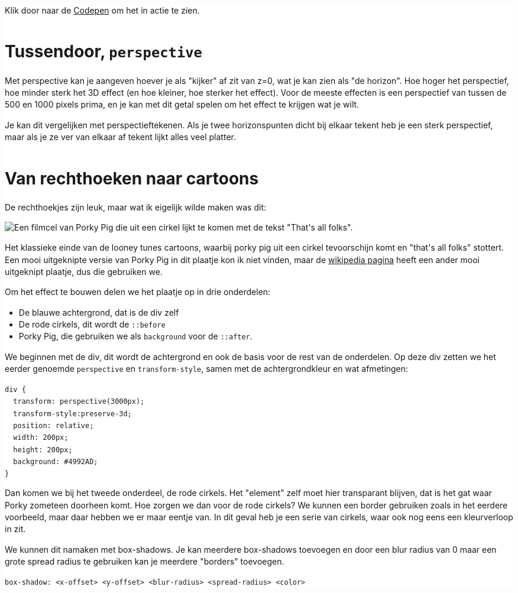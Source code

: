 Klik door naar de [Codepen](https://codepen.io/Kilian/pen/ZEpQQdo) om het in actie te zien.

# Tussendoor, `perspective`

Met perspective kan je aangeven hoever je als "kijker" af zit van z=0, wat je kan zien als "de horizon". Hoe hoger het perspectief, hoe minder sterk het 3D effect (en hoe kleiner, hoe sterker het effect). Voor de meeste effecten is een perspectief van tussen de 500 en 1000 pixels prima, en je kan met dit getal spelen om het effect te krijgen wat je wilt.

Je kan dit vergelijken met perspectieftekenen. Als je twee horizonspunten dicht bij elkaar tekent heb je een sterk perspectief, maar als je ze ver van elkaar af tekent lijkt alles veel platter.

# Van rechthoeken naar cartoons

De rechthoekjes zijn leuk, maar wat ik eigelijk wilde maken was dit:

![Een filmcel van Porky Pig die uit een cirkel lijkt te komen met de tekst "That's all folks".](https://fronteers.nl/_img/adventskalender/2020/thats-all-folks/porky.jpeg-full.jpg)

Het klassieke einde van de looney tunes cartoons, waarbij porky pig uit een cirkel tevoorschijn komt en "that's all folks" stottert. Een mooi uitgeknipte versie van Porky Pig in dit plaatje kon ik niet vinden, maar de [wikipedia pagina](https://en.wikipedia.org/wiki/Porky_Pig) heeft een ander mooi uitgeknipt plaatje, dus die gebruiken we.

Om het effect te bouwen delen we het plaatje op in drie onderdelen:

* De blauwe achtergrond, dat is de div zelf
* De rode cirkels, dit wordt de `::before`
* Porky Pig, die gebruiken we als `background` voor de `::after`.

We beginnen met de div, dit wordt de achtergrond en ook de basis voor de rest van de onderdelen. Op deze div zetten we het eerder genoemde `perspective` en `transform-style`, samen met de achtergrondkleur en wat afmetingen:

```
div {
  transform: perspective(3000px);
  transform-style:preserve-3d;
  position: relative;
  width: 200px;
  height: 200px;
  background: #4992AD;
}
```

Dan komen we bij het tweede onderdeel, de rode cirkels. Het "element" zelf moet hier transparant blijven, dat is het gat waar Porky zometeen doorheen komt. Hoe zorgen we dan voor de rode cirkels? We kunnen een border gebruiken zoals in het eerdere voorbeeld, maar daar hebben we er maar eentje van. In dit geval heb je een serie van cirkels, waar ook nog eens een kleurverloop in zit.

We kunnen dit namaken met box-shadows. Je kan meerdere box-shadows toevoegen en door een blur radius van 0 maar een grote spread radius te gebruiken kan je meerdere "borders" toevoegen.

```
box-shadow: <x-offset> <y-offset> <blur-radius> <spread-radius> <color>
```
